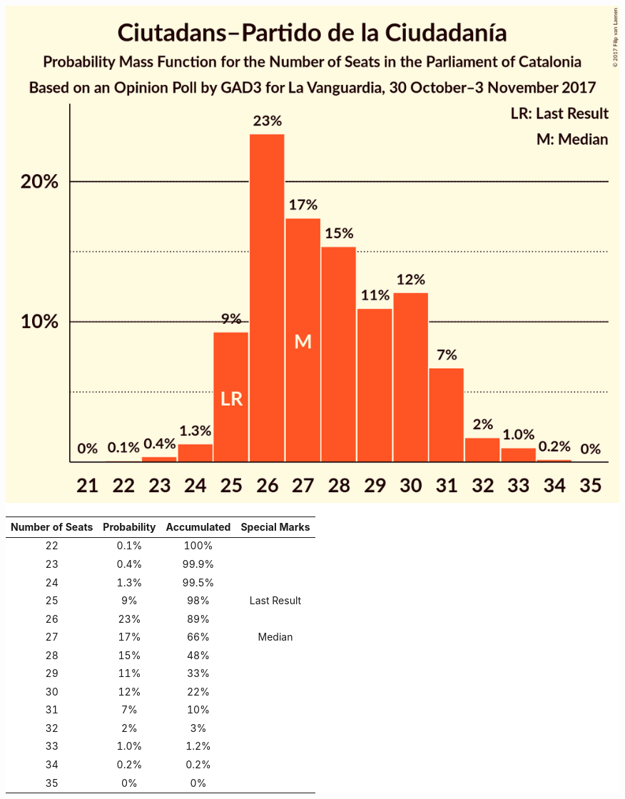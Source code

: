 ![Graph with seats probability mass function not yet produced](2017-11-03-GAD3-seats-pmf-ciutadans–partidodelaciudadanía.png "Seats Probability Mass Function")

| Number of Seats | Probability | Accumulated | Special Marks |
|:---------------:|:-----------:|:-----------:|:-------------:|
| 22 | 0.1% | 100% |  |
| 23 | 0.4% | 99.9% |  |
| 24 | 1.3% | 99.5% |  |
| 25 | 9% | 98% | Last Result |
| 26 | 23% | 89% |  |
| 27 | 17% | 66% | Median |
| 28 | 15% | 48% |  |
| 29 | 11% | 33% |  |
| 30 | 12% | 22% |  |
| 31 | 7% | 10% |  |
| 32 | 2% | 3% |  |
| 33 | 1.0% | 1.2% |  |
| 34 | 0.2% | 0.2% |  |
| 35 | 0% | 0% |  |
